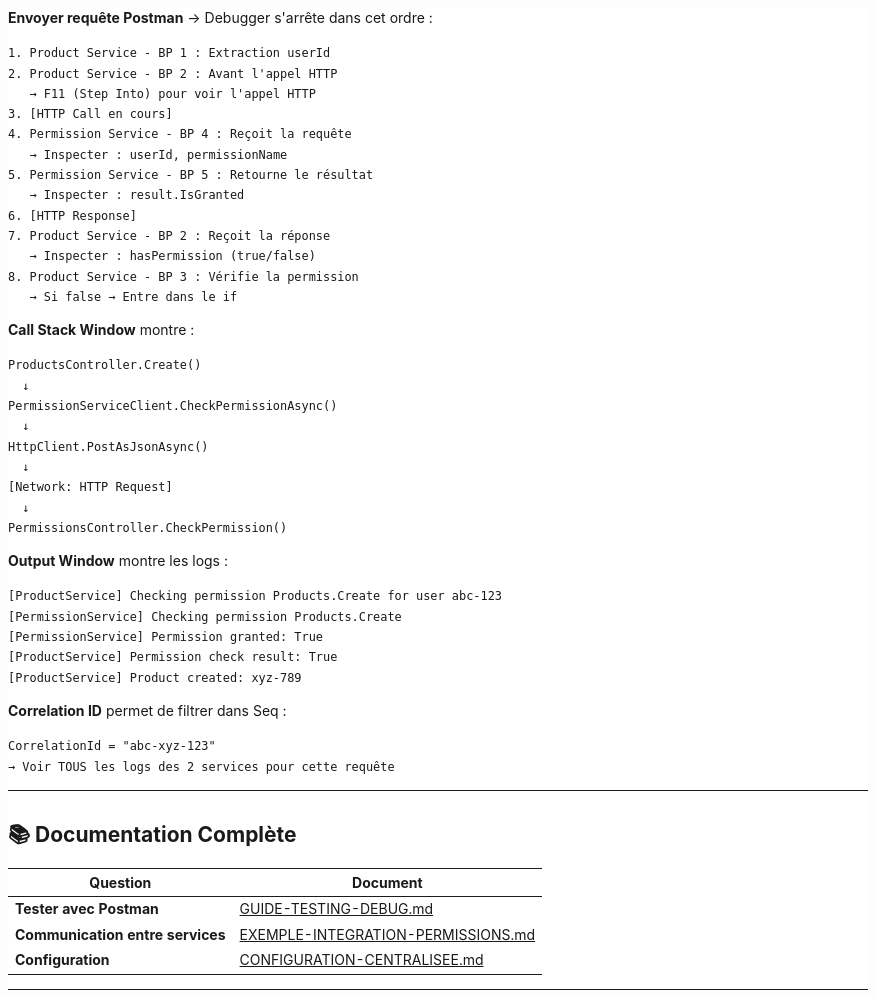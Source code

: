 **Envoyer requête Postman** → Debugger s'arrête dans cet ordre :

```
1. Product Service - BP 1 : Extraction userId
2. Product Service - BP 2 : Avant l'appel HTTP
   → F11 (Step Into) pour voir l'appel HTTP
3. [HTTP Call en cours]
4. Permission Service - BP 4 : Reçoit la requête
   → Inspecter : userId, permissionName
5. Permission Service - BP 5 : Retourne le résultat
   → Inspecter : result.IsGranted
6. [HTTP Response]
7. Product Service - BP 2 : Reçoit la réponse
   → Inspecter : hasPermission (true/false)
8. Product Service - BP 3 : Vérifie la permission
   → Si false → Entre dans le if
```

**Call Stack Window** montre :
```
ProductsController.Create()
  ↓
PermissionServiceClient.CheckPermissionAsync()
  ↓
HttpClient.PostAsJsonAsync()
  ↓
[Network: HTTP Request]
  ↓
PermissionsController.CheckPermission()
```

**Output Window** montre les logs :
```
[ProductService] Checking permission Products.Create for user abc-123
[PermissionService] Checking permission Products.Create
[PermissionService] Permission granted: True
[ProductService] Permission check result: True
[ProductService] Product created: xyz-789
```

**Correlation ID** permet de filtrer dans Seq :
```
CorrelationId = "abc-xyz-123"
→ Voir TOUS les logs des 2 services pour cette requête
```

---

## 📚 Documentation Complète

| Question | Document |
|----------|----------|
| **Tester avec Postman** | [GUIDE-TESTING-DEBUG.md](./GUIDE-TESTING-DEBUG.md) |
| **Communication entre services** | [EXEMPLE-INTEGRATION-PERMISSIONS.md](./EXEMPLE-INTEGRATION-PERMISSIONS.md) |
| **Configuration** | [CONFIGURATION-CENTRALISEE.md](./CONFIGURATION-CENTRALISEE.md) |

---